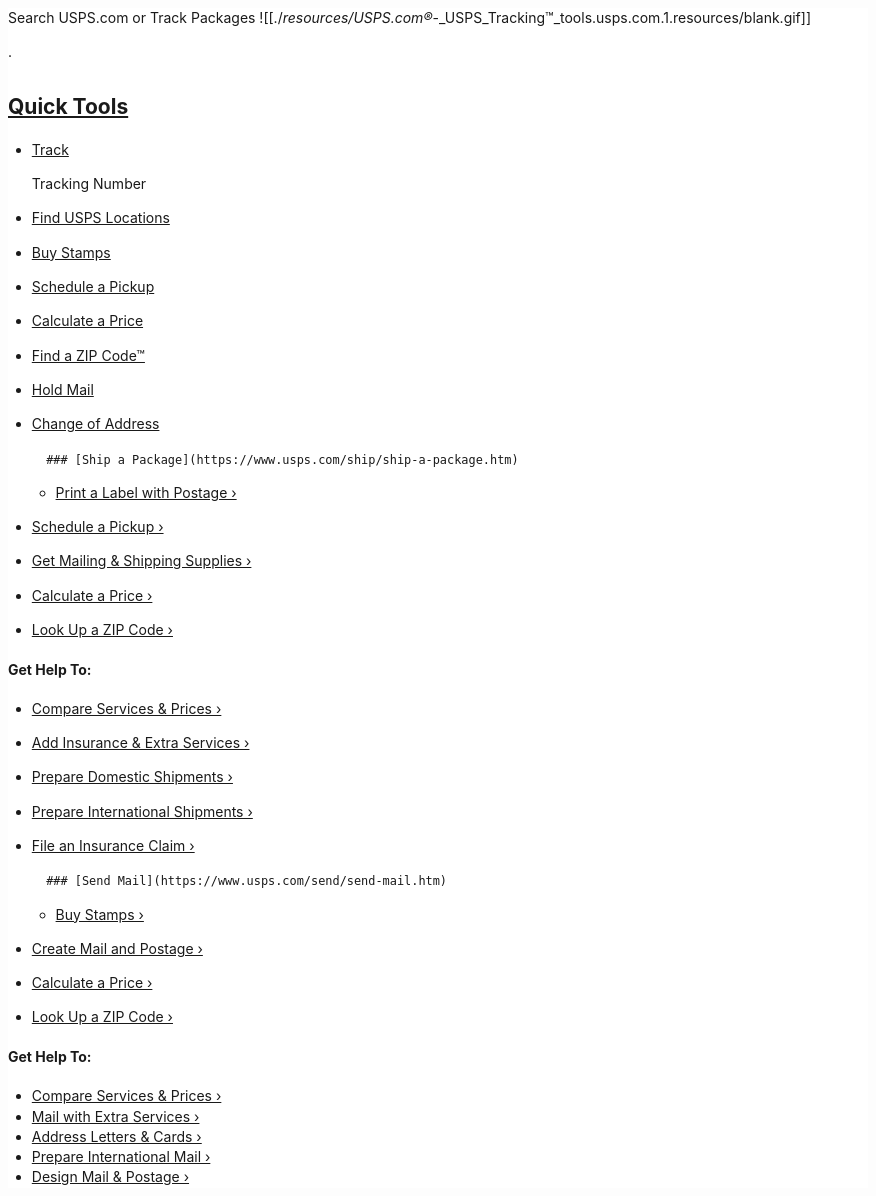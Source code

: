 Search USPS.com or Track Packages
![[./_resources/USPS.com®_-_USPS_Tracking™_tools.usps.com.1.resources/blank.gif]]

.

## [Quick Tools](https://tools.usps.com/go/TrackConfirmAction?qtc_tLabels1=9114901159815518660802#)

* [Track](https://tools.usps.com/go/TrackConfirmAction!input.action)
	
	Tracking Number
	
* [Find USPS Locations](https://www.usps.com/locator/welcome.htm)

* [Buy Stamps](https://www.usps.com/buy-stamps.htm)
* [Schedule a Pickup](https://www.usps.com/shipping/carrierpickup/welcome.htm)
* [Calculate a Price](https://www.usps.com/calculateretailpostage/welcome.htm)
* [Find a ZIP Code™](https://tools.usps.com/go/ZipLookupAction!input.action)
* [Hold Mail](https://www.usps.com/holdmail/welcome.htm)
* [Change of Address](https://moversguide.usps.com/?referral=MG82)

		### [Ship a Package](https://www.usps.com/ship/ship-a-package.htm)
	
	* [Print a Label with Postage ›](https://www.usps.com/shipping/label.htm)
	
* [Schedule a Pickup ›](https://www.usps.com/shipping/carrierpickup/welcome.htm)

* [Get Mailing & Shipping Supplies ›](https://usps.com/get-mailing-shipping-supplies.htm)
* [Calculate a Price ›](https://www.usps.com/calculateretailpostage/welcome.htm)
* [Look Up a ZIP Code ›](https://tools.usps.com/go/ZipLookupAction!input.action)

#### Get Help To:

* [Compare Services & Prices ›](https://www.usps.com/ship/service-chart.htm)
* [Add Insurance & Extra Services ›](https://www.usps.com/ship/insurance-and-extra-services.htm)
* [Prepare Domestic Shipments ›](https://www.usps.com/ship/prepare-domestic-shipments.htm)
* [Prepare International Shipments ›](https://www.usps.com/ship/prepare-international-shipments.htm)
* [File an Insurance Claim ›](https://www.usps.com/ship/file-insurance-claims.htm)

		### [Send Mail](https://www.usps.com/send/send-mail.htm)
	
	* [Buy Stamps ›](https://www.usps.com/buy-stamps.htm)
	
* [Create Mail and Postage ›](https://www.usps.com/send/create-mail-and-postage.htm)
* [Calculate a Price ›](https://www.usps.com/calculateretailpostage/welcome.htm)
* [Look Up a ZIP Code ›](https://tools.usps.com/go/ZipLookupAction!input.action)

#### Get Help To:

* [Compare Services & Prices ›](https://www.usps.com/send/service-chart.htm)
* [Mail with Extra Services ›](https://www.usps.com/send/insurance-and-extra-services.htm)
* [Address Letters & Cards ›](https://www.usps.com/send/address-letter-cards.htm)
* [Prepare International Mail ›](https://www.usps.com/send/prepare-international-shipments.htm)
* [Design Mail & Postage ›](https://www.usps.com/send/design-mail-and-postage.htm)
